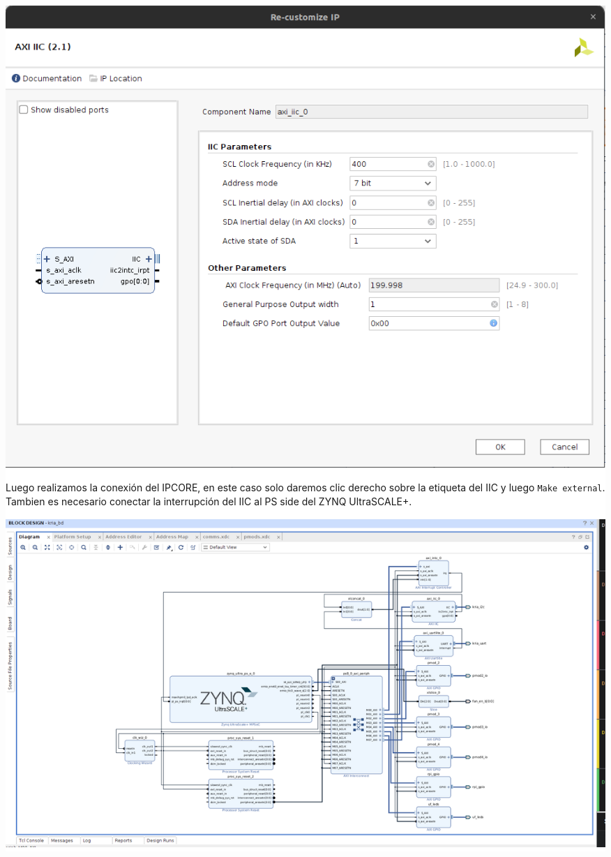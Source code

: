 ![Petalinux_download](./T06_Images/iic_config.png)

Luego realizamos la conexión del IPCORE, en este caso solo daremos clic derecho sobre la etiqueta del IIC y luego `Make external`. Tambien es necesario conectar la interrupción del IIC al PS side del ZYNQ UltraSCALE+.

![Petalinux_download](./T06_Images/Block_flowchart.png)